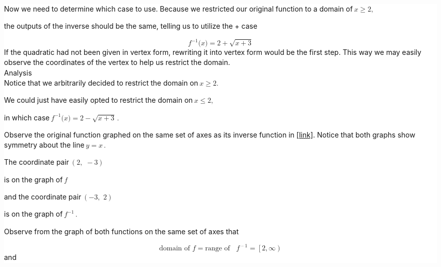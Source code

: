 </div>
Now we need to determine which case to use. Because we restricted our original function to a domain of<math xmlns="http://www.w3.org/1998/Math/MathML"> <mrow> <mtext> </mtext><mi>x</mi><mo>≥</mo><mn>2</mn><mo>,</mo><mtext> </mtext> </mrow> </math>

the outputs of the inverse should be the same, telling us to utilize the + case

<div data-type="equation" id="eip-id1165132193808" class="equation unnumbered" data-label="">
<math xmlns="http://www.w3.org/1998/Math/MathML" display="block"> <mrow> <msup> <mi>f</mi> <mrow> <mo>−</mo><mn>1</mn> </mrow> </msup> <mo stretchy="false">(</mo><mi>x</mi><mo stretchy="false">)</mo><mo>=</mo><mn>2</mn><mo>+</mo><msqrt> <mrow> <mi>x</mi><mo>+</mo><mn>3</mn> </mrow> </msqrt> </mrow> </math>
</div>
If the quadratic had not been given in vertex form, rewriting it into vertex form would be the first step. This way we may easily observe the coordinates of the vertex to help us restrict the domain.

</div>
<div data-type="commentary" class="commentary" markdown="1">
<div data-type="title">
Analysis
</div>
Notice that we arbitrarily decided to restrict the domain on<math xmlns="http://www.w3.org/1998/Math/MathML"> <mrow> <mtext> </mtext><mi>x</mi><mo>≥</mo><mn>2.</mn><mtext> </mtext> </mrow> </math>

We could just have easily opted to restrict the domain on<math xmlns="http://www.w3.org/1998/Math/MathML"> <mrow> <mtext> </mtext><mi>x</mi><mo>≤</mo><mn>2</mn><mo>,</mo><mtext> </mtext> </mrow> </math>

in which case<math xmlns="http://www.w3.org/1998/Math/MathML"> <mrow> <mtext> </mtext><msup> <mi>f</mi> <mrow> <mo>−</mo><mn>1</mn> </mrow> </msup> <mo stretchy="false">(</mo><mi>x</mi><mo stretchy="false">)</mo><mo>=</mo><mn>2</mn><mo>−</mo><msqrt> <mrow> <mi>x</mi><mo>+</mo><mn>3</mn> </mrow> </msqrt> <mo>.</mo><mtext> </mtext> </mrow> </math>

Observe the original function graphed on the same set of axes as its inverse function in [[link]](#Figure_03_08_007). Notice that both graphs show symmetry about the line<math xmlns="http://www.w3.org/1998/Math/MathML"> <mrow> <mtext> </mtext><mi>y</mi><mo>=</mo><mi>x</mi><mo>.</mo><mtext> </mtext> </mrow> </math>

The coordinate pair<math xmlns="http://www.w3.org/1998/Math/MathML"> <mrow> <mtext> </mtext><mrow><mo>(</mo> <mrow> <mn>2</mn><mo>,</mo><mtext> </mtext><mo>−</mo><mn>3</mn> </mrow> <mo>)</mo></mrow><mtext> </mtext> </mrow> </math>

is on the graph of<math xmlns="http://www.w3.org/1998/Math/MathML"> <mrow> <mtext> </mtext><mi>f</mi><mtext> </mtext> </mrow> </math>

and the coordinate pair<math xmlns="http://www.w3.org/1998/Math/MathML"> <mrow> <mtext> </mtext><mrow><mo>(</mo> <mrow> <mo>−</mo><mn>3</mn><mo>,</mo><mtext> </mtext><mn>2</mn> </mrow> <mo>)</mo></mrow><mtext> </mtext> </mrow> </math>

is on the graph of<math xmlns="http://www.w3.org/1998/Math/MathML"> <mrow> <mtext> </mtext><msup> <mi>f</mi> <mrow> <mo>−</mo><mn>1</mn> </mrow> </msup> <mo>.</mo><mtext> </mtext> </mrow> </math>

Observe from the graph of both functions on the same set of axes that

<div data-type="equation" id="eip-id1165134122215" class="equation unnumbered" data-label="">
<math xmlns="http://www.w3.org/1998/Math/MathML" display="block"> <mrow> <mtext>domain of </mtext><mi>f</mi><mo>=</mo><mtext>range of</mtext><mo> </mo><msup> <mi>f</mi> <mrow> <mo>–</mo><mn>1</mn> </mrow> </msup> <mo>=</mo><mrow><mo>[</mo> <mrow> <mn>2</mn><mo>,</mo><mi>∞</mi> </mrow> <mo>)</mo></mrow> </mrow> </math>
</div>
and
